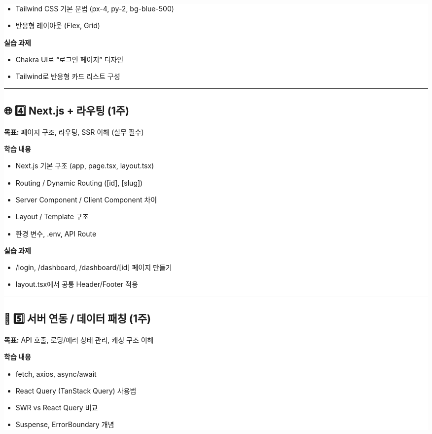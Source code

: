 - Tailwind CSS 기본 문법 (px-4, py-2, bg-blue-500)
    
- 반응형 레이아웃 (Flex, Grid)
    

  

**실습 과제**

- Chakra UI로 “로그인 페이지” 디자인
    
- Tailwind로 반응형 카드 리스트 구성
    

---

## **🌐 4️⃣ Next.js + 라우팅 (1주)**

  

**목표:** 페이지 구조, 라우팅, SSR 이해 (실무 필수)

  

**학습 내용**

- Next.js 기본 구조 (app, page.tsx, layout.tsx)
    
- Routing / Dynamic Routing ([id], [slug])
    
- Server Component / Client Component 차이
    
- Layout / Template 구조
    
- 환경 변수, .env, API Route
    

  

**실습 과제**

- /login, /dashboard, /dashboard/[id] 페이지 만들기
    
- layout.tsx에서 공통 Header/Footer 적용
    

---

## **🔌 5️⃣ 서버 연동 / 데이터 패칭 (1주)**

  

**목표:** API 호출, 로딩/에러 상태 관리, 캐싱 구조 이해

  

**학습 내용**

- fetch, axios, async/await
    
- React Query (TanStack Query) 사용법
    
- SWR vs React Query 비교
    
- Suspense, ErrorBoundary 개념
    
